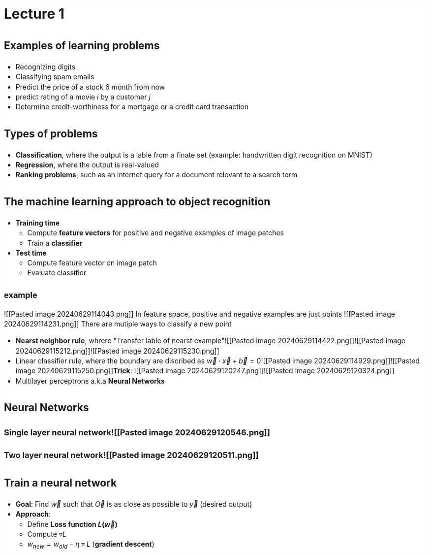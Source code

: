 # Lecture 1

## Examples of learning problems 
- Recognizing digits
- Classifying spam emails
- Predict the price of a stock 6 month from now
- predict rating of a movie $i$ by a customer $j$
- Determine credit-worthiness for a mortgage or a credit card transaction

## Types of problems
- **Classification**, where the output is a lable from a finate set (example: handwritten digit recognition on MNIST)
- **Regression**, where the output is real-valued
- **Ranking problems**, such as an internet query for a document relevant to a search term

## The machine learning approach to object recognition
- **Training time**
	- Compute **feature vectors** for positive and negative examples of image patches
	- Train a **classifier**
- **Test time**
	- Compute feature vector on image patch
	- Evaluate classifier
### example

![[Pasted image 20240629114043.png]]
In feature space, positive and negative examples are just points
![[Pasted image 20240629114231.png]]
There are mutiple ways to classify a new point
- **Nearst neighbor rule**, whrere "Transfer lable of nearst example"![[Pasted image 20240629114422.png]]![[Pasted image 20240629115212.png]]![[Pasted image 20240629115230.png]]
- Linear classifier rule, where the boundary are discribed as $\overrightarrow{w} \cdot \overrightarrow{x} + \overrightarrow{b} = 0$![[Pasted image 20240629114929.png]]![[Pasted image 20240629115250.png]]**Trick**: ![[Pasted image 20240629120247.png]]![[Pasted image 20240629120324.png]]
- Multilayer perceptrons a.k.a **Neural Networks**

## Neural Networks
### Single layer neural network![[Pasted image 20240629120546.png]]
### Two layer neural network![[Pasted image 20240629120511.png]]
## Train a neural network
- **Goal**: Find $\overrightarrow{w}$ such that $\overrightarrow{O}$ is as close as possible to $\overrightarrow{y}$ (desired output)
- **Approach**: 
	- Define **Loss function $L(\overrightarrow{w})$**
	- Compute $\triangledown L$
	- $w_{new} = w_{old} - \eta\triangledown L$ (**gradient descent**)
